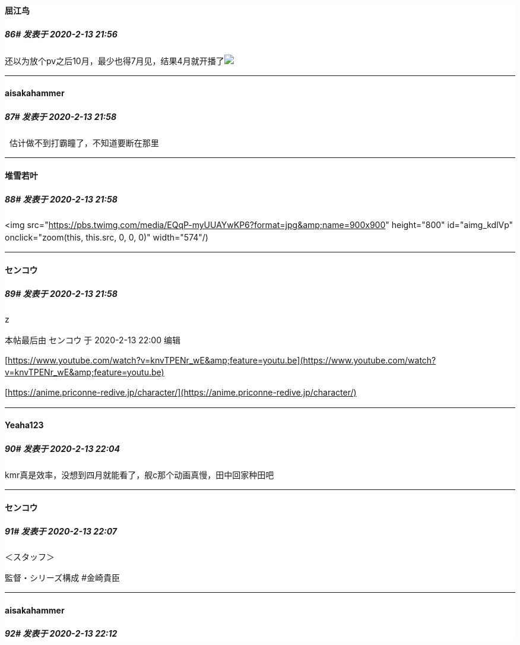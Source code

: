####  屈江鸟  
##### 86#       发表于 2020-2-13 21:56

还以为放个pv之后10月，最少也得7月见，结果4月就开播了<img src="https://static.saraba1st.com/image/smiley/face2017/037.png" referrerpolicy="no-referrer">

*****

####  aisakahammer  
##### 87#       发表于 2020-2-13 21:58

  估计做不到打霸瞳了，不知道要断在那里

*****

####  堆雪若叶  
##### 88#       发表于 2020-2-13 21:58

<img src="https://pbs.twimg.com/media/EQqP-myUUAYwKP6?format=jpg&amp;name=900x900" height="800" id="aimg_kdlVp" onclick="zoom(this, this.src, 0, 0, 0)" width="574"/)

*****

####  センコウ  
##### 89#       发表于 2020-2-13 21:58

z

 本帖最后由 センコウ 于 2020-2-13 22:00 编辑 

[https://www.youtube.com/watch?v=knvTPENr_wE&amp;feature=youtu.be](https://www.youtube.com/watch?v=knvTPENr_wE&amp;feature=youtu.be)

[https://anime.priconne-redive.jp/character/](https://anime.priconne-redive.jp/character/)

*****

####  Yeaha123  
##### 90#       发表于 2020-2-13 22:04

kmr真是效率，没想到四月就能看了，舰c那个动画真慢，田中回家种田吧

*****

####  センコウ  
##### 91#       发表于 2020-2-13 22:07

＜スタッフ＞

監督・シリーズ構成 #金崎貴臣

*****

####  aisakahammer  
##### 92#       发表于 2020-2-13 22:12
